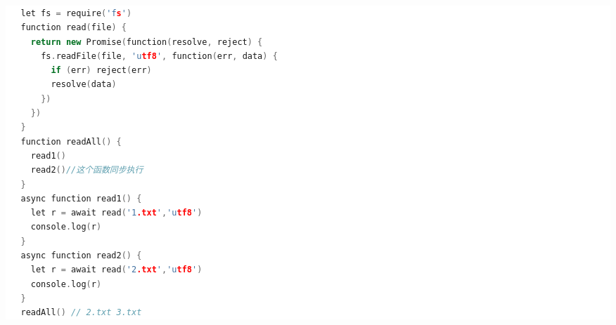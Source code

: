 ```cpp
   let fs = require('fs')
   function read(file) {
     return new Promise(function(resolve, reject) {
       fs.readFile(file, 'utf8', function(err, data) {
         if (err) reject(err)
         resolve(data)
       })
     })
   }
   function readAll() {
     read1()
     read2()//这个函数同步执行
   }
   async function read1() {
     let r = await read('1.txt','utf8')
     console.log(r)
   }
   async function read2() {
     let r = await read('2.txt','utf8')
     console.log(r)
   }
   readAll() // 2.txt 3.txt
```